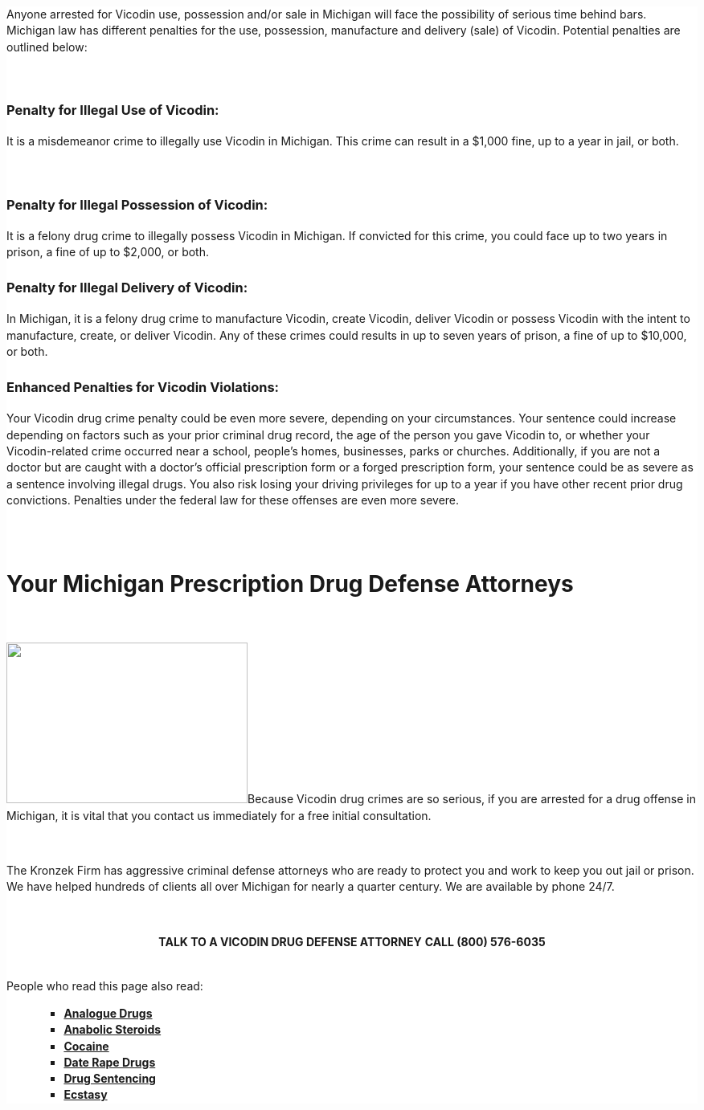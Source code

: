 <p style="text-align: left;"><span style="font-weight: 400;">Anyone arrested for Vicodin use, possession and/or sale in Michigan will face the possibility of serious time behind bars. Michigan law has different penalties for the use, possession, manufacture and delivery (sale) of Vicodin. Potential penalties are outlined below:</span></p>
&nbsp;
<h3 style="text-align: left;"><b>Penalty for Illegal Use of Vicodin: </b></h3>
<p style="text-align: left;"><span style="font-weight: 400;">It is a misdemeanor crime to illegally use Vicodin in Michigan. This crime can result in a $1,000 fine, up to a year in jail, or both.</span></p>
&nbsp;
<h3 style="text-align: left;"><b>Penalty for Illegal Possession of Vicodin: </b></h3>
<p style="text-align: left;"><span style="font-weight: 400;">It is a felony drug crime to illegally possess Vicodin in Michigan. If convicted for this crime, you could face up to two years in prison, a fine of up to $2,000, or both. </span></p>

<h3 style="text-align: left;"><b>Penalty for Illegal Delivery of Vicodin: </b></h3>
<p style="text-align: left;"><span style="font-weight: 400;">In Michigan, it is a felony drug crime to manufacture Vicodin, create Vicodin, deliver Vicodin or possess Vicodin with the intent to manufacture, create, or deliver Vicodin. Any of these crimes could results in up to seven years of prison, a fine of up to $10,000, or both. </span></p>

<h3 style="text-align: left;"><b>Enhanced Penalties for Vicodin Violations:</b></h3>
<p style="text-align: left;"><span style="font-weight: 400;">Your Vicodin drug crime penalty could be even more severe, depending on your circumstances. Your sentence could increase depending on factors such as your prior criminal drug record, the age of the person you gave Vicodin to, or whether your Vicodin-related crime occurred near a school, people’s homes, businesses, parks or churches. Additionally, if you are not a doctor but are caught with a doctor’s official prescription form or a forged prescription form, your sentence could be as severe as a sentence involving illegal drugs. You also risk losing your driving privileges for up to a year if you have other recent prior drug convictions. Penalties under the federal law for these offenses are even more severe.</span></p>

</center>&nbsp;
<h1 style="text-align: left;"><b>Your Michigan Prescription Drug Defense Attorneys</b></h1>
&nbsp;

<span style="font-weight: 400;"><img class="size-medium wp-image-26298 alignleft" src="http://acddev.staging.wpengine.com/wp-content/uploads/2018/01/canstockphoto11600628-300x200.jpg" alt="" width="300" height="200" />Because Vicodin drug crimes are so serious, if you are arrested for a drug offense in Michigan, it is vital that you contact us immediately for a free initial consultation. </span>

&nbsp;

<span style="font-weight: 400;">The Kronzek Firm has aggressive criminal defense attorneys who are ready to protect you and work to keep you out jail or prison. We have helped hundreds of clients all over Michigan for nearly a quarter century. We are available by phone 24/7.</span>

&nbsp;

<center><b>TALK TO A VICODIN DRUG DEFENSE ATTORNEY</b><span style="font-weight: 400;">
</span><b>CALL (800) 576-6035</b></center><center></center>&nbsp;

<span style="font-weight: 400;">People who read this page also read:</span>
<ul>
 	<li style="list-style-type: none;">
<ul>
 	<li style="list-style-type: none;">
<ul>
 	<li style="font-weight: 400;"><a href="http://acddev.staging.wpengine.com/analogue-drugs.html"><b>Analogue Drugs</b></a></li>
 	<li style="font-weight: 400;"><a href="http://acddev.staging.wpengine.com/anabolic-steroids.html"><b>Anabolic Steroids</b></a></li>
 	<li style="font-weight: 400;"><a href="http://acddev.staging.wpengine.com/cocaine.html"><b>Cocaine</b></a></li>
 	<li style="font-weight: 400;"><a href="http://acddev.staging.wpengine.com/date-rape-drugs.html"><b>Date Rape Drugs</b></a></li>
 	<li style="font-weight: 400;"><a href="http://acddev.staging.wpengine.com/drug-crime-sentencing.html"><b>Drug Sentencing</b></a></li>
 	<li style="font-weight: 400;"><a href="http://acddev.staging.wpengine.com/ecstasy.html"><b>Ecstasy</b></a></li>